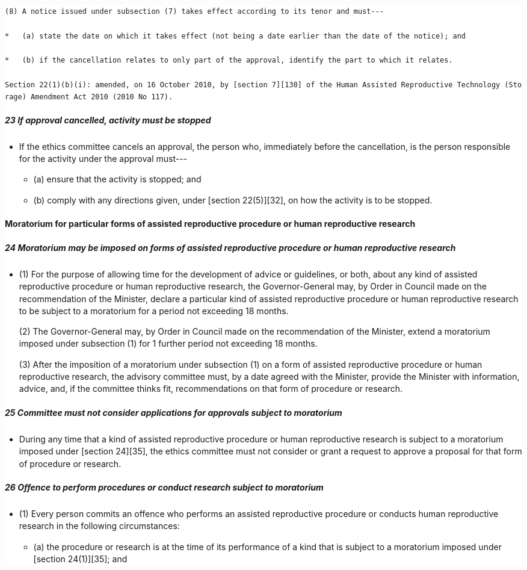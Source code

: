     (8) A notice issued under subsection (7) takes effect according to its tenor and must---
        
    *   (a) state the date on which it takes effect (not being a date earlier than the date of the notice); and
    
    *   (b) if the cancellation relates to only part of the approval, identify the part to which it relates.
    
    Section 22(1)(b)(i): amended, on 16 October 2010, by [section 7][130] of the Human Assisted Reproductive Technology (Storage) Amendment Act 2010 (2010 No 117).

##### 23 If approval cancelled, activity must be stopped
    
*   If the ethics committee cancels an approval, the person who, immediately before the cancellation, is the person responsible for the activity under the approval must---
        
    *   (a) ensure that the activity is stopped; and
    
    *   (b) comply with any directions given, under [section 22(5)][32], on how the activity is to be stopped.
    
    

#### Moratorium for particular forms of assisted reproductive procedure or human reproductive research

##### 24 Moratorium may be imposed on forms of assisted reproductive procedure or human reproductive research
    
*   (1) For the purpose of allowing time for the development of advice or guidelines, or both, about any kind of assisted reproductive procedure or human reproductive research, the Governor-General may, by Order in Council made on the recommendation of the Minister, declare a particular kind of assisted reproductive procedure or human reproductive research to be subject to a moratorium for a period not exceeding 18 months.
    
    (2) The Governor-General may, by Order in Council made on the recommendation of the Minister, extend a moratorium imposed under subsection (1) for 1 further period not exceeding 18 months.
    
    (3) After the imposition of a moratorium under subsection (1) on a form of assisted reproductive procedure or human reproductive research, the advisory committee must, by a date agreed with the Minister, provide the Minister with information, advice, and, if the committee thinks fit, recommendations on that form of procedure or research.

##### 25 Committee must not consider applications for approvals subject to moratorium
    
*   During any time that a kind of assisted reproductive procedure or human reproductive research is subject to a moratorium imposed under [section 24][35], the ethics committee must not consider or grant a request to approve a proposal for that form of procedure or research.

##### 26 Offence to perform procedures or conduct research subject to moratorium
    
*   (1) Every person commits an offence who performs an assisted reproductive procedure or conducts human reproductive research in the following circumstances:
        
    *   (a) the procedure or research is at the time of its performance of a kind that is subject to a moratorium imposed under [section 24(1)][35]; and
    